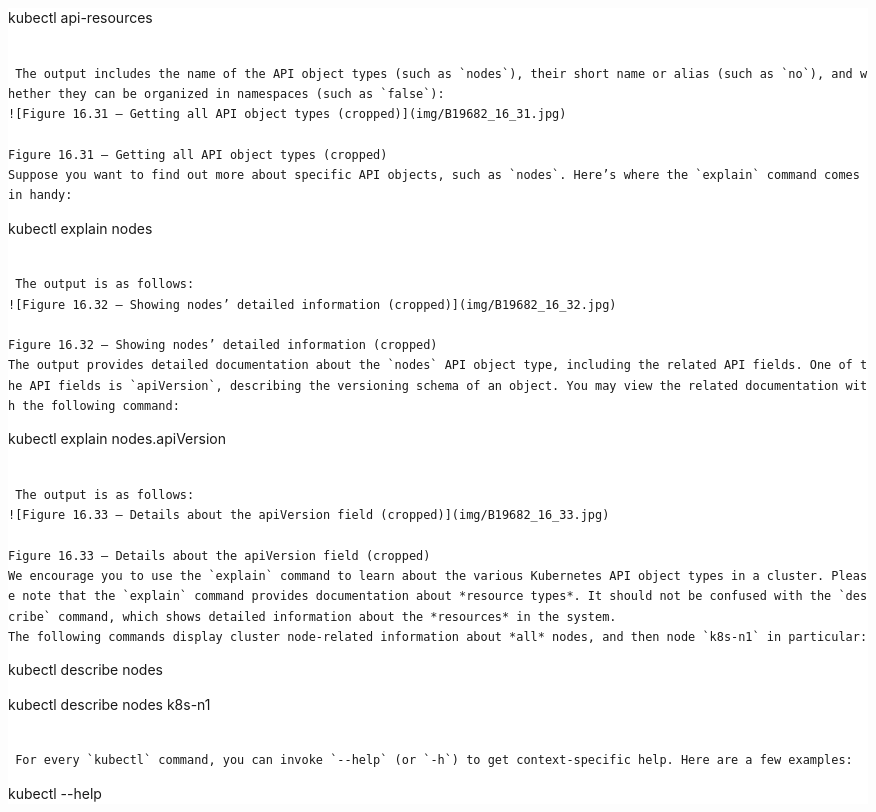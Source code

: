 kubectl api-resources

```

 The output includes the name of the API object types (such as `nodes`), their short name or alias (such as `no`), and whether they can be organized in namespaces (such as `false`):
![Figure 16.31 – Getting all API object types (cropped)](img/B19682_16_31.jpg)

Figure 16.31 – Getting all API object types (cropped)
Suppose you want to find out more about specific API objects, such as `nodes`. Here’s where the `explain` command comes in handy:

```

kubectl explain nodes

```

 The output is as follows:
![Figure 16.32 – Showing nodes’ detailed information (cropped)](img/B19682_16_32.jpg)

Figure 16.32 – Showing nodes’ detailed information (cropped)
The output provides detailed documentation about the `nodes` API object type, including the related API fields. One of the API fields is `apiVersion`, describing the versioning schema of an object. You may view the related documentation with the following command:

```

kubectl explain nodes.apiVersion

```

 The output is as follows:
![Figure 16.33 – Details about the apiVersion field (cropped)](img/B19682_16_33.jpg)

Figure 16.33 – Details about the apiVersion field (cropped)
We encourage you to use the `explain` command to learn about the various Kubernetes API object types in a cluster. Please note that the `explain` command provides documentation about *resource types*. It should not be confused with the `describe` command, which shows detailed information about the *resources* in the system.
The following commands display cluster node-related information about *all* nodes, and then node `k8s-n1` in particular:

```

kubectl describe nodes

kubectl describe nodes k8s-n1

```

 For every `kubectl` command, you can invoke `--help` (or `-h`) to get context-specific help. Here are a few examples:

```

kubectl --help
